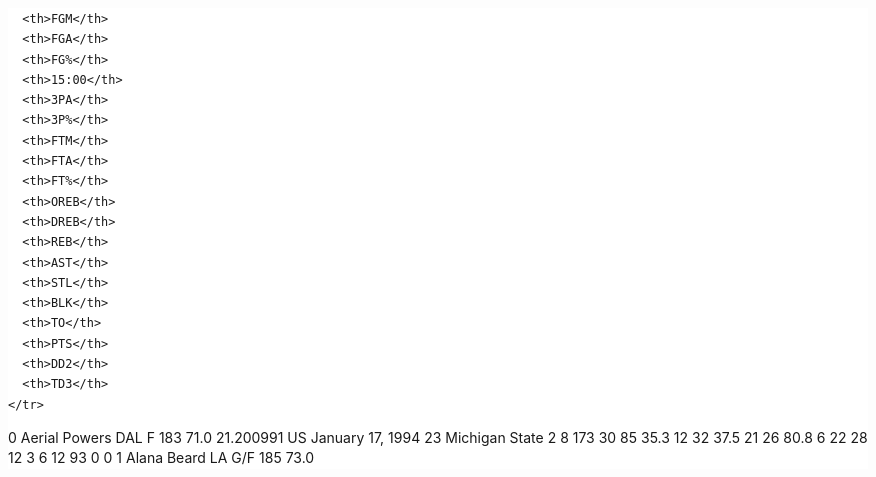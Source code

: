       <th>FGM</th>
      <th>FGA</th>
      <th>FG%</th>
      <th>15:00</th>
      <th>3PA</th>
      <th>3P%</th>
      <th>FTM</th>
      <th>FTA</th>
      <th>FT%</th>
      <th>OREB</th>
      <th>DREB</th>
      <th>REB</th>
      <th>AST</th>
      <th>STL</th>
      <th>BLK</th>
      <th>TO</th>
      <th>PTS</th>
      <th>DD2</th>
      <th>TD3</th>
    </tr>
  </thead>
  <tbody>
    <tr>
      <th>0</th>
      <td>Aerial Powers</td>
      <td>DAL</td>
      <td>F</td>
      <td>183</td>
      <td>71.0</td>
      <td>21.200991</td>
      <td>US</td>
      <td>January 17, 1994</td>
      <td>23</td>
      <td>Michigan State</td>
      <td>2</td>
      <td>8</td>
      <td>173</td>
      <td>30</td>
      <td>85</td>
      <td>35.3</td>
      <td>12</td>
      <td>32</td>
      <td>37.5</td>
      <td>21</td>
      <td>26</td>
      <td>80.8</td>
      <td>6</td>
      <td>22</td>
      <td>28</td>
      <td>12</td>
      <td>3</td>
      <td>6</td>
      <td>12</td>
      <td>93</td>
      <td>0</td>
      <td>0</td>
    </tr>
    <tr>
      <th>1</th>
      <td>Alana Beard</td>
      <td>LA</td>
      <td>G/F</td>
      <td>185</td>
      <td>73.0</td>